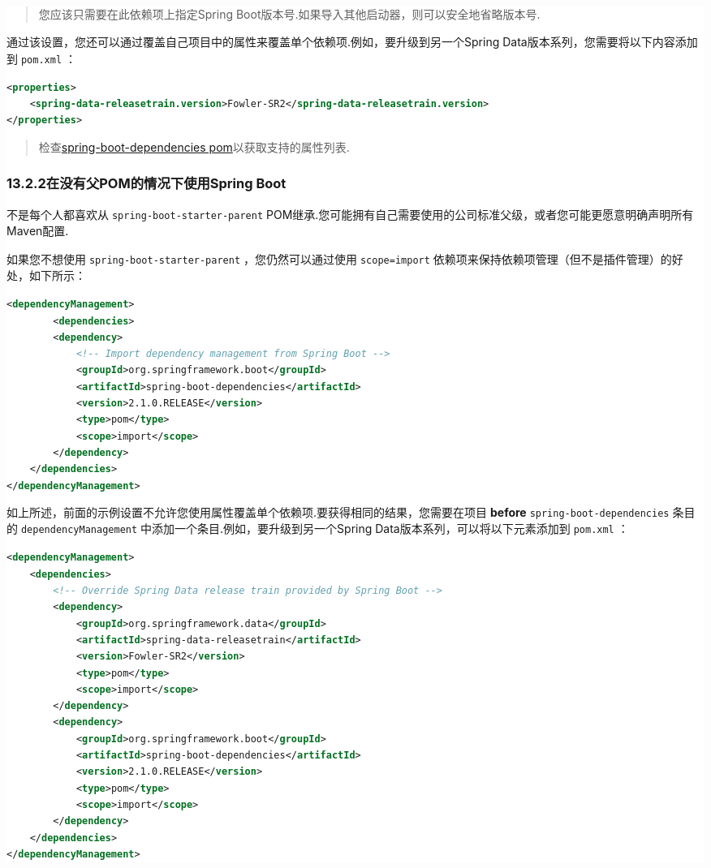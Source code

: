 > 您应该只需要在此依赖项上指定Spring Boot版本号.如果导入其他启动器，则可以安全地省略版本号.

通过该设置，您还可以通过覆盖自己项目中的属性来覆盖单个依赖项.例如，要升级到另一个Spring Data版本系列，您需要将以下内容添加到 `pom.xml` ：

```xml
<properties>
	<spring-data-releasetrain.version>Fowler-SR2</spring-data-releasetrain.version>
</properties>
```

> 检查[spring-boot-dependencies pom](https://github.com/spring-projects/spring-boot/tree/v2.1.0.RELEASE/spring-boot-project/spring-boot-dependencies/pom.xml)以获取支持的属性列表.

### 13.2.2在没有父POM的情况下使用Spring Boot

不是每个人都喜欢从 `spring-boot-starter-parent`  POM继承.您可能拥有自己需要使用的公司标准父级，或者您可能更愿意明确声明所有Maven配置.

如果您不想使用 `spring-boot-starter-parent` ，您仍然可以通过使用 `scope=import` 依赖项来保持依赖项管理（但不是插件管理）的好处，如下所示：

```xml
<dependencyManagement>
		<dependencies>
		<dependency>
			<!-- Import dependency management from Spring Boot -->
			<groupId>org.springframework.boot</groupId>
			<artifactId>spring-boot-dependencies</artifactId>
			<version>2.1.0.RELEASE</version>
			<type>pom</type>
			<scope>import</scope>
		</dependency>
	</dependencies>
</dependencyManagement>
```

如上所述，前面的示例设置不允许您使用属性覆盖单个依赖项.要获得相同的结果，您需要在项目 **before**   `spring-boot-dependencies` 条目的 `dependencyManagement` 中添加一个条目.例如，要升级到另一个Spring Data版本系列，可以将以下元素添加到 `pom.xml` ：

```xml
<dependencyManagement>
	<dependencies>
		<!-- Override Spring Data release train provided by Spring Boot -->
		<dependency>
			<groupId>org.springframework.data</groupId>
			<artifactId>spring-data-releasetrain</artifactId>
			<version>Fowler-SR2</version>
			<type>pom</type>
			<scope>import</scope>
		</dependency>
		<dependency>
			<groupId>org.springframework.boot</groupId>
			<artifactId>spring-boot-dependencies</artifactId>
			<version>2.1.0.RELEASE</version>
			<type>pom</type>
			<scope>import</scope>
		</dependency>
	</dependencies>
</dependencyManagement>
```
